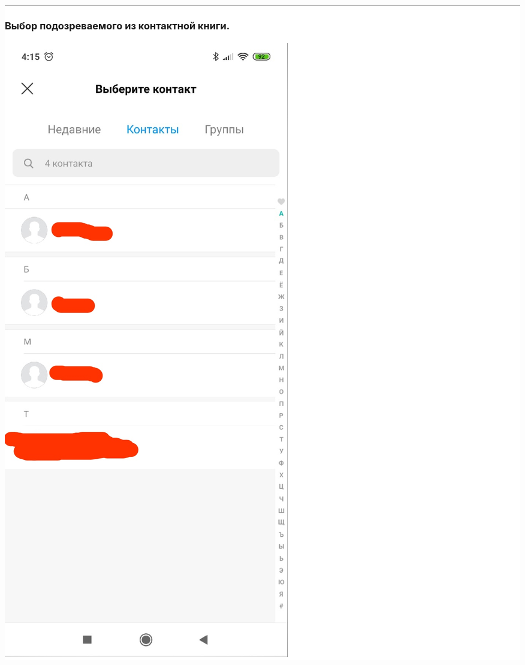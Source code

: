 ------------

### Выбор подозреваемого из контактной книги.
![suspect-crime](/docs/app-screen/suspect-crime.jpg)
